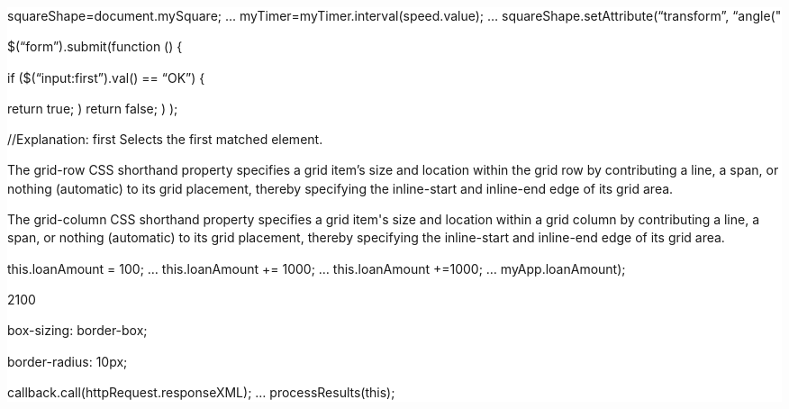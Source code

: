


squareShape=document.mySquare;
...
myTimer=myTimer.interval(speed.value);
…
squareShape.setAttribute(“transform”, “angle("




$(“form”).submit(function () {

if ($(“input:first”).val() == “OK”) {

return true;
)
return false;
)
);

//Explanation:
first
Selects the first matched element.



The grid-row CSS shorthand property specifies a grid item’s size and location within the grid row by contributing a line, a span, or nothing (automatic) to its grid placement, thereby specifying the inline-start and inline-end edge of its grid area.

The grid-column CSS shorthand property specifies a grid item's size and location within a grid column by contributing a line, a span, or nothing (automatic) to its grid placement, thereby specifying the inline-start and inline-end edge of its grid area.





this.loanAmount = 100;
…
this.loanAmount += 1000;
…
this.loanAmount +=1000;
…
myApp.loanAmount);

2100





box-sizing: border-box;

border-radius: 10px;




callback.call(httpRequest.responseXML);
…
processResults(this);
